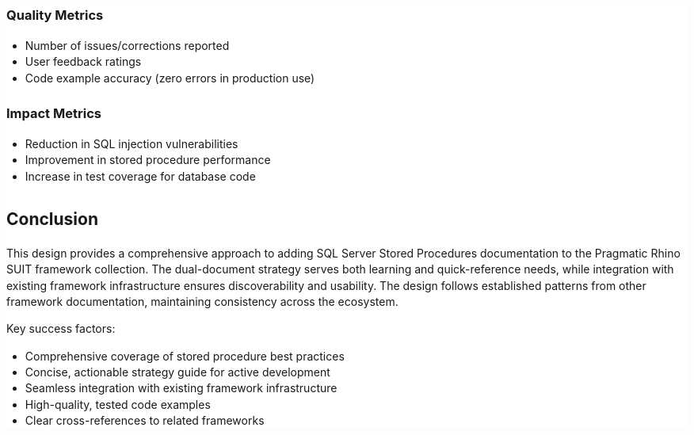 ### Quality Metrics

- Number of issues/corrections reported
- User feedback ratings
- Code example accuracy (zero errors in production use)

### Impact Metrics

- Reduction in SQL injection vulnerabilities
- Improvement in stored procedure performance
- Increase in test coverage for database code

## Conclusion

This design provides a comprehensive approach to adding SQL Server Stored Procedures documentation to the Pragmatic Rhino SUIT framework collection. The dual-document strategy serves both learning and quick-reference needs, while integration with existing framework infrastructure ensures discoverability and usability. The design follows established patterns from other framework documentation, maintaining consistency across the ecosystem.

Key success factors:
- Comprehensive coverage of stored procedure best practices
- Concise, actionable strategy guide for active development
- Seamless integration with existing framework infrastructure
- High-quality, tested code examples
- Clear cross-references to related frameworks
